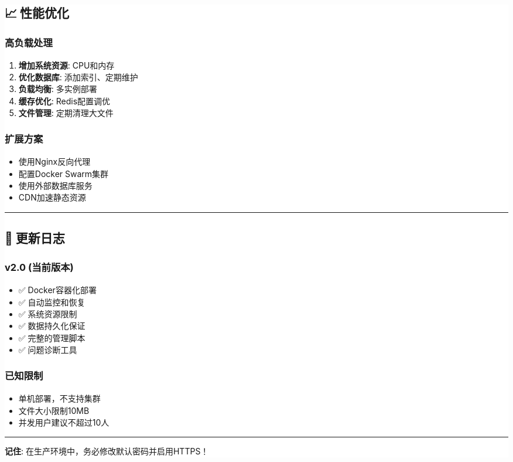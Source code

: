 ## 📈 性能优化

### 高负载处理
1. **增加系统资源**: CPU和内存
2. **优化数据库**: 添加索引、定期维护
3. **负载均衡**: 多实例部署
4. **缓存优化**: Redis配置调优
5. **文件管理**: 定期清理大文件

### 扩展方案
- 使用Nginx反向代理
- 配置Docker Swarm集群
- 使用外部数据库服务
- CDN加速静态资源

---

## 🎯 更新日志

### v2.0 (当前版本)
- ✅ Docker容器化部署
- ✅ 自动监控和恢复
- ✅ 系统资源限制
- ✅ 数据持久化保证
- ✅ 完整的管理脚本
- ✅ 问题诊断工具

### 已知限制
- 单机部署，不支持集群
- 文件大小限制10MB
- 并发用户建议不超过10人

---

**记住**: 在生产环境中，务必修改默认密码并启用HTTPS！